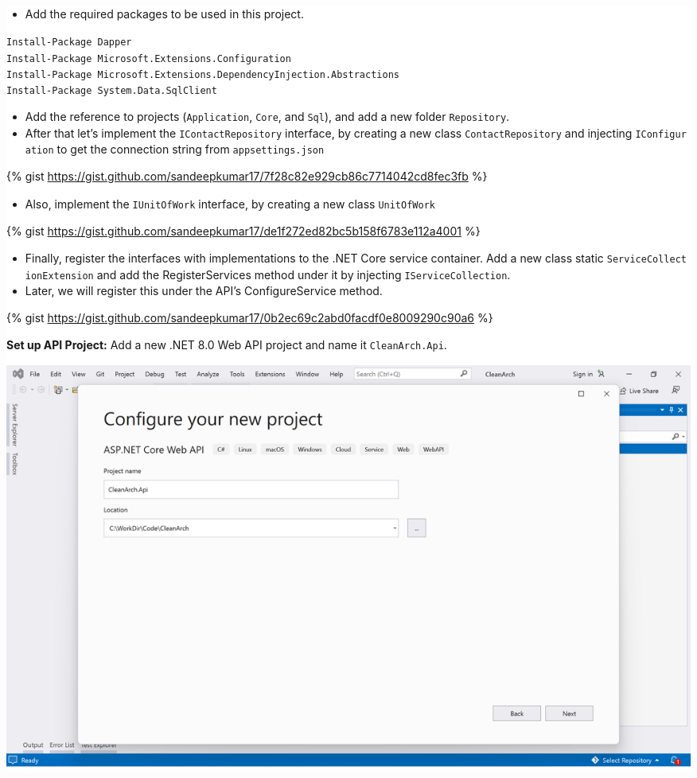 -	Add the required packages to be used in this project.
  
```
Install-Package Dapper
Install-Package Microsoft.Extensions.Configuration
Install-Package Microsoft.Extensions.DependencyInjection.Abstractions
Install-Package System.Data.SqlClient
```

-	Add the reference to projects (`Application`, `Core`, and `Sql`), and add a new folder `Repository`.
- After that let’s implement the `IContactRepository` interface, by creating a new class `ContactRepository` and injecting `IConfiguration` to get the connection string from `appsettings.json`

{% gist https://gist.github.com/sandeepkumar17/7f28c82e929cb86c7714042cd8fec3fb %}

- Also, implement the `IUnitOfWork` interface, by creating a new class `UnitOfWork`

{% gist https://gist.github.com/sandeepkumar17/de1f272ed82bc5b158f6783e112a4001 %}

-	Finally, register the interfaces with implementations to the .NET Core service container. Add a new class static `ServiceCollectionExtension` and add the RegisterServices method under it by injecting `IServiceCollection`.
-	Later, we will register this under the API’s ConfigureService method.

{% gist https://gist.github.com/sandeepkumar17/0b2ec69c2abd0facdf0e8009290c90a6 %}

**Set up API Project:**  Add a new .NET 8.0 Web API project and name it `CleanArch.Api`.

![CleanArch API 01](./assets/ca_07.png 'CleanArch API 01')